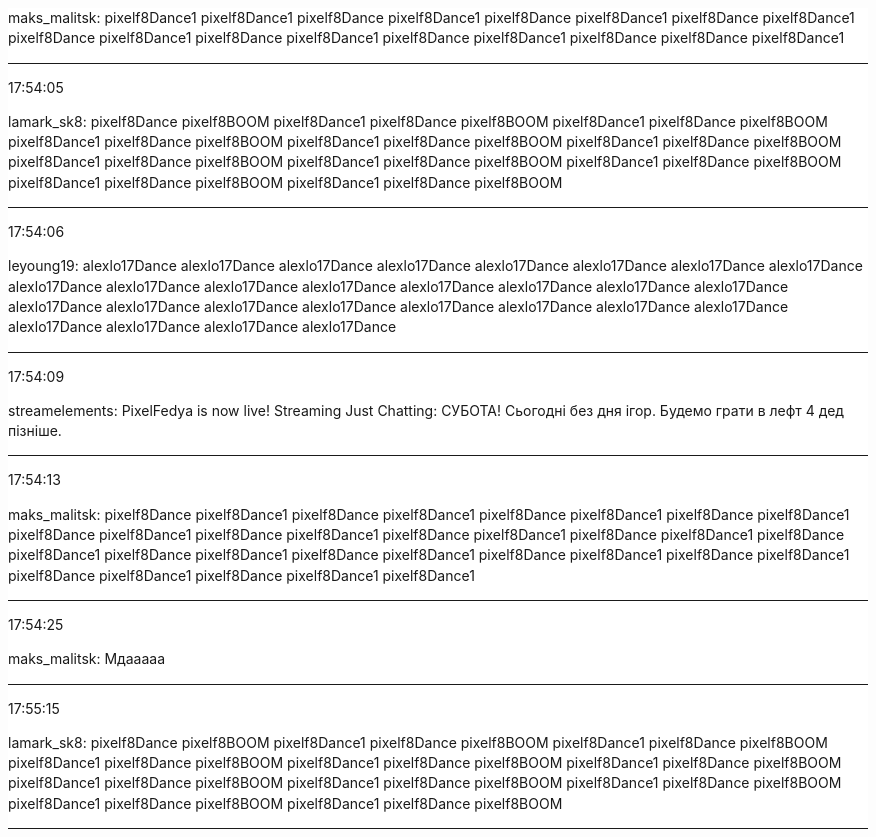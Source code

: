 maks_malitsk: pixelf8Dance1 pixelf8Dance1 pixelf8Dance pixelf8Dance1 pixelf8Dance pixelf8Dance1 pixelf8Dance pixelf8Dance1 pixelf8Dance pixelf8Dance1 pixelf8Dance pixelf8Dance1 pixelf8Dance pixelf8Dance1 pixelf8Dance pixelf8Dance pixelf8Dance1

---

17:54:05

lamark_sk8: pixelf8Dance pixelf8BOOM pixelf8Dance1  pixelf8Dance pixelf8BOOM pixelf8Dance1  pixelf8Dance pixelf8BOOM pixelf8Dance1  pixelf8Dance pixelf8BOOM pixelf8Dance1  pixelf8Dance pixelf8BOOM pixelf8Dance1  pixelf8Dance pixelf8BOOM pixelf8Dance1  pixelf8Dance pixelf8BOOM pixelf8Dance1  pixelf8Dance pixelf8BOOM pixelf8Dance1  pixelf8Dance pixelf8BOOM pixelf8Dance1  pixelf8Dance pixelf8BOOM pixelf8Dance1  pixelf8Dance pixelf8BOOM

---

17:54:06

leyoung19: alexlo17Dance alexlo17Dance alexlo17Dance alexlo17Dance alexlo17Dance alexlo17Dance alexlo17Dance alexlo17Dance alexlo17Dance alexlo17Dance alexlo17Dance alexlo17Dance alexlo17Dance alexlo17Dance alexlo17Dance alexlo17Dance alexlo17Dance alexlo17Dance alexlo17Dance alexlo17Dance alexlo17Dance alexlo17Dance alexlo17Dance alexlo17Dance alexlo17Dance alexlo17Dance alexlo17Dance alexlo17Dance

---

17:54:09

streamelements: PixelFedya is now live! Streaming Just Chatting: СУБОТА! Сьогодні без дня ігор. Будемо грати в лефт 4 дед пізніше.

---

17:54:13

maks_malitsk: pixelf8Dance pixelf8Dance1 pixelf8Dance pixelf8Dance1 pixelf8Dance pixelf8Dance1 pixelf8Dance pixelf8Dance1 pixelf8Dance pixelf8Dance1 pixelf8Dance pixelf8Dance1 pixelf8Dance pixelf8Dance1 pixelf8Dance pixelf8Dance1 pixelf8Dance pixelf8Dance1 pixelf8Dance pixelf8Dance1 pixelf8Dance pixelf8Dance1 pixelf8Dance pixelf8Dance1 pixelf8Dance pixelf8Dance1 pixelf8Dance pixelf8Dance1 pixelf8Dance pixelf8Dance1 pixelf8Dance1

---

17:54:25

maks_malitsk: Мдааааа

---

17:55:15

lamark_sk8: pixelf8Dance pixelf8BOOM pixelf8Dance1  pixelf8Dance pixelf8BOOM pixelf8Dance1  pixelf8Dance pixelf8BOOM pixelf8Dance1  pixelf8Dance pixelf8BOOM pixelf8Dance1  pixelf8Dance pixelf8BOOM pixelf8Dance1  pixelf8Dance pixelf8BOOM pixelf8Dance1  pixelf8Dance pixelf8BOOM pixelf8Dance1  pixelf8Dance pixelf8BOOM pixelf8Dance1  pixelf8Dance pixelf8BOOM pixelf8Dance1  pixelf8Dance pixelf8BOOM pixelf8Dance1  pixelf8Dance pixelf8BOOM 󠀀

---
